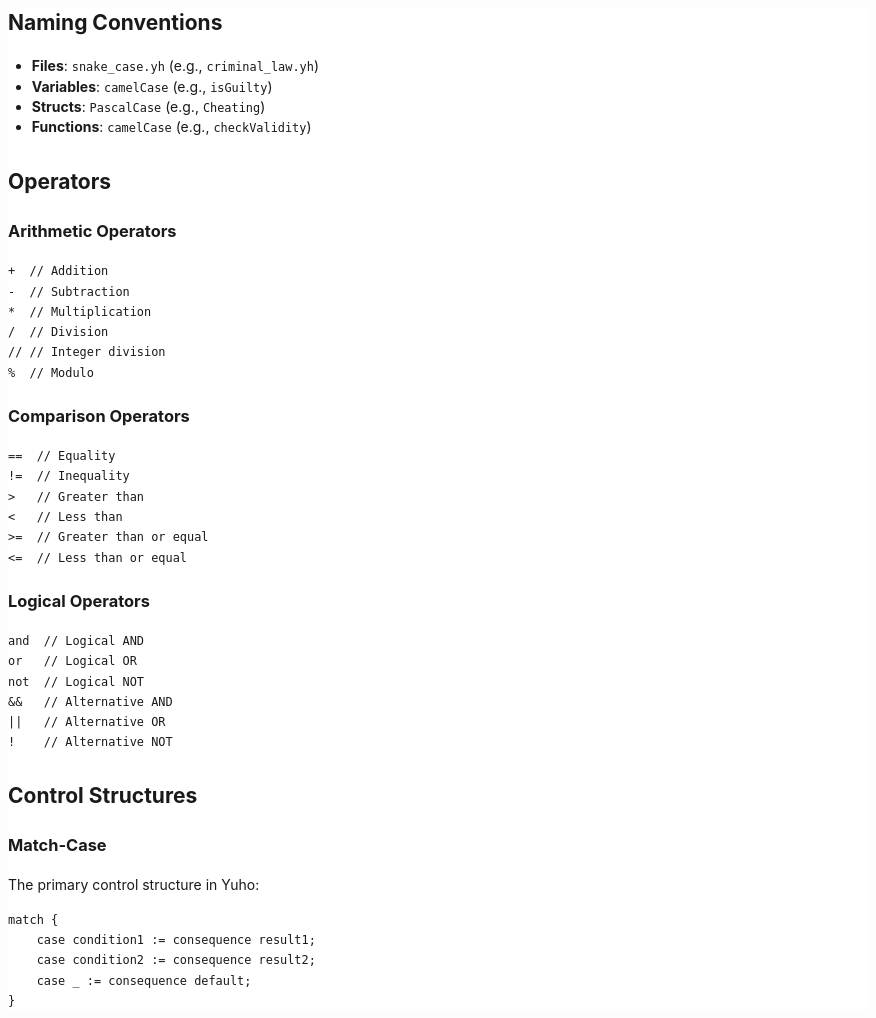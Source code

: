 ## Naming Conventions

- **Files**: `snake_case.yh` (e.g., `criminal_law.yh`)
- **Variables**: `camelCase` (e.g., `isGuilty`)
- **Structs**: `PascalCase` (e.g., `Cheating`)
- **Functions**: `camelCase` (e.g., `checkValidity`)

## Operators

### Arithmetic Operators

```yh
+  // Addition
-  // Subtraction
*  // Multiplication
/  // Division
// // Integer division
%  // Modulo
```

### Comparison Operators

```yh
==  // Equality
!=  // Inequality
>   // Greater than
<   // Less than
>=  // Greater than or equal
<=  // Less than or equal
```

### Logical Operators

```yh
and  // Logical AND
or   // Logical OR
not  // Logical NOT
&&   // Alternative AND
||   // Alternative OR
!    // Alternative NOT
```

## Control Structures

### Match-Case

The primary control structure in Yuho:

```yh
match {
    case condition1 := consequence result1;
    case condition2 := consequence result2;
    case _ := consequence default;
}
```
